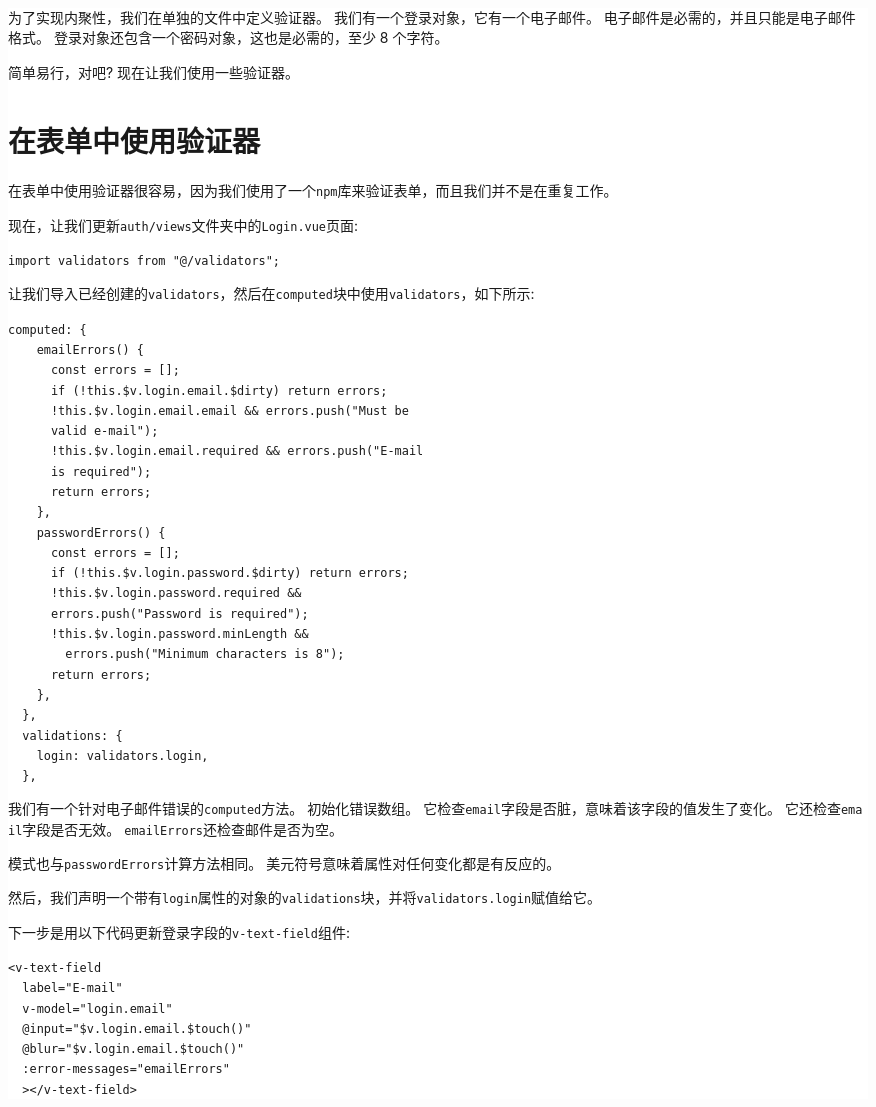 为了实现内聚性，我们在单独的文件中定义验证器。 我们有一个登录对象，它有一个电子邮件。 电子邮件是必需的，并且只能是电子邮件格式。 登录对象还包含一个密码对象，这也是必需的，至少 8 个字符。

简单易行，对吧? 现在让我们使用一些验证器。

# 在表单中使用验证器

在表单中使用验证器很容易，因为我们使用了一个`npm`库来验证表单，而且我们并不是在重复工作。

现在，让我们更新`auth/views`文件夹中的`Login.vue`页面:

```
import validators from "@/validators";
```

让我们导入已经创建的`validators`，然后在`computed`块中使用`validators`，如下所示:

```
computed: {
    emailErrors() {
      const errors = [];
      if (!this.$v.login.email.$dirty) return errors;
      !this.$v.login.email.email && errors.push("Must be 
      valid e-mail");
      !this.$v.login.email.required && errors.push("E-mail 
      is required");
      return errors;
    },
    passwordErrors() {
      const errors = [];
      if (!this.$v.login.password.$dirty) return errors;
      !this.$v.login.password.required && 
      errors.push("Password is required");
      !this.$v.login.password.minLength &&
        errors.push("Minimum characters is 8");
      return errors;
    },
  },
  validations: {
    login: validators.login,
  },
```

我们有一个针对电子邮件错误的`computed`方法。 初始化错误数组。 它检查`email`字段是否脏，意味着该字段的值发生了变化。 它还检查`email`字段是否无效。 `emailErrors`还检查邮件是否为空。

模式也与`passwordErrors`计算方法相同。 美元符号意味着属性对任何变化都是有反应的。

然后，我们声明一个带有`login`属性的对象的`validations`块，并将`validators.login`赋值给它。

下一步是用以下代码更新登录字段的`v-text-field`组件:

```
<v-text-field
  label="E-mail"
  v-model="login.email"
  @input="$v.login.email.$touch()"
  @blur="$v.login.email.$touch()"
  :error-messages="emailErrors"
  ></v-text-field>
```

